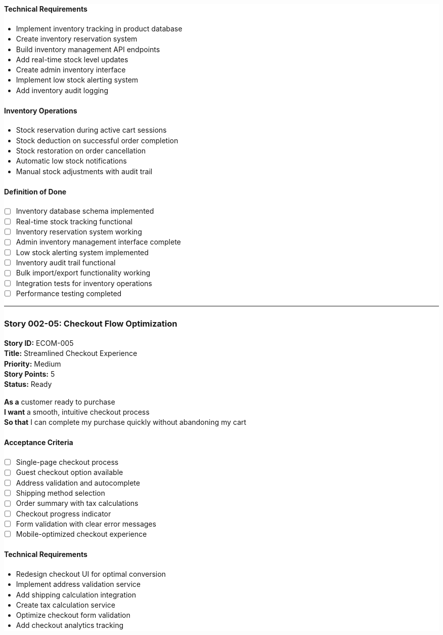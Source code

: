 #### Technical Requirements
- Implement inventory tracking in product database
- Create inventory reservation system
- Build inventory management API endpoints
- Add real-time stock level updates
- Create admin inventory interface
- Implement low stock alerting system
- Add inventory audit logging

#### Inventory Operations
- Stock reservation during active cart sessions
- Stock deduction on successful order completion
- Stock restoration on order cancellation
- Automatic low stock notifications
- Manual stock adjustments with audit trail

#### Definition of Done
- [ ] Inventory database schema implemented
- [ ] Real-time stock tracking functional
- [ ] Inventory reservation system working
- [ ] Admin inventory management interface complete
- [ ] Low stock alerting system implemented
- [ ] Inventory audit trail functional
- [ ] Bulk import/export functionality working
- [ ] Integration tests for inventory operations
- [ ] Performance testing completed

---

### Story 002-05: Checkout Flow Optimization

**Story ID:** ECOM-005  
**Title:** Streamlined Checkout Experience  
**Priority:** Medium  
**Story Points:** 5  
**Status:** Ready  

**As a** customer ready to purchase  
**I want** a smooth, intuitive checkout process  
**So that** I can complete my purchase quickly without abandoning my cart

#### Acceptance Criteria
- [ ] Single-page checkout process
- [ ] Guest checkout option available
- [ ] Address validation and autocomplete
- [ ] Shipping method selection
- [ ] Order summary with tax calculations
- [ ] Checkout progress indicator
- [ ] Form validation with clear error messages
- [ ] Mobile-optimized checkout experience

#### Technical Requirements
- Redesign checkout UI for optimal conversion
- Implement address validation service
- Add shipping calculation integration
- Create tax calculation service
- Optimize checkout form validation
- Add checkout analytics tracking
